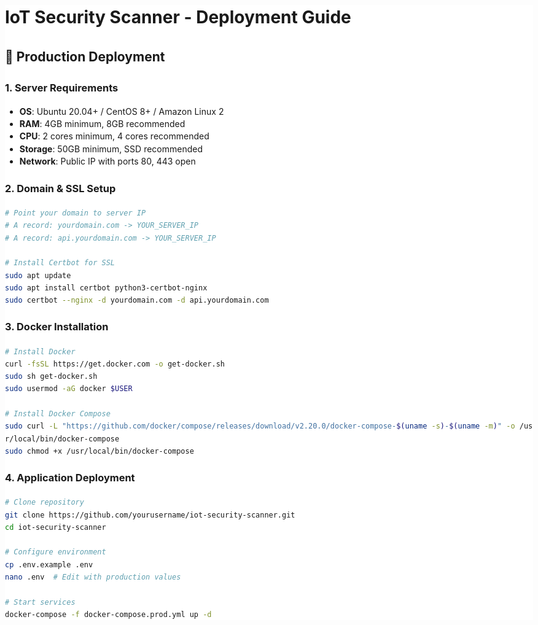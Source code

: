 # IoT Security Scanner - Deployment Guide

## 🚀 Production Deployment

### 1. Server Requirements
- **OS**: Ubuntu 20.04+ / CentOS 8+ / Amazon Linux 2
- **RAM**: 4GB minimum, 8GB recommended
- **CPU**: 2 cores minimum, 4 cores recommended
- **Storage**: 50GB minimum, SSD recommended
- **Network**: Public IP with ports 80, 443 open

### 2. Domain & SSL Setup
```bash
# Point your domain to server IP
# A record: yourdomain.com -> YOUR_SERVER_IP
# A record: api.yourdomain.com -> YOUR_SERVER_IP

# Install Certbot for SSL
sudo apt update
sudo apt install certbot python3-certbot-nginx
sudo certbot --nginx -d yourdomain.com -d api.yourdomain.com
```

### 3. Docker Installation
```bash
# Install Docker
curl -fsSL https://get.docker.com -o get-docker.sh
sudo sh get-docker.sh
sudo usermod -aG docker $USER

# Install Docker Compose
sudo curl -L "https://github.com/docker/compose/releases/download/v2.20.0/docker-compose-$(uname -s)-$(uname -m)" -o /usr/local/bin/docker-compose
sudo chmod +x /usr/local/bin/docker-compose
```

### 4. Application Deployment
```bash
# Clone repository
git clone https://github.com/yourusername/iot-security-scanner.git
cd iot-security-scanner

# Configure environment
cp .env.example .env
nano .env  # Edit with production values

# Start services
docker-compose -f docker-compose.prod.yml up -d
```
